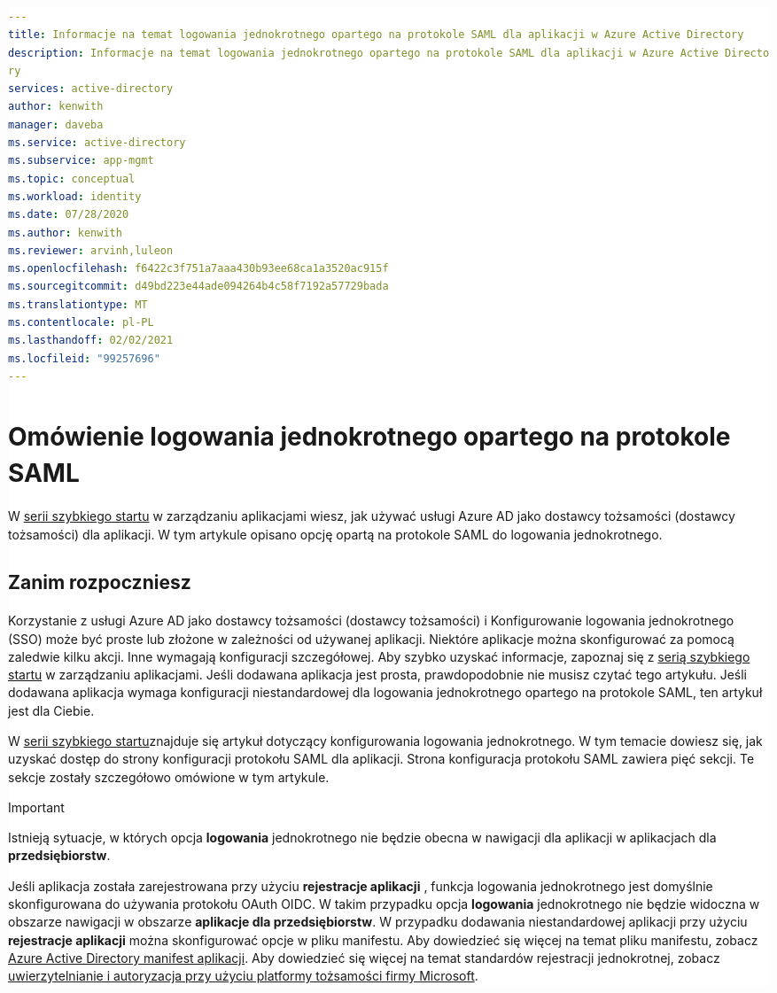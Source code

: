 ```yaml
---
title: Informacje na temat logowania jednokrotnego opartego na protokole SAML dla aplikacji w Azure Active Directory
description: Informacje na temat logowania jednokrotnego opartego na protokole SAML dla aplikacji w Azure Active Directory
services: active-directory
author: kenwith
manager: daveba
ms.service: active-directory
ms.subservice: app-mgmt
ms.topic: conceptual
ms.workload: identity
ms.date: 07/28/2020
ms.author: kenwith
ms.reviewer: arvinh,luleon
ms.openlocfilehash: f6422c3f751a7aaa430b93ee68ca1a3520ac915f
ms.sourcegitcommit: d49bd223e44ade094264b4c58f7192a57729bada
ms.translationtype: MT
ms.contentlocale: pl-PL
ms.lasthandoff: 02/02/2021
ms.locfileid: "99257696"
---
```

# <a name="understand-saml-based-single-sign-on"></a>Omówienie logowania jednokrotnego opartego na protokole SAML

W [serii szybkiego startu](view-applications-portal.md) w zarządzaniu aplikacjami wiesz, jak używać usługi Azure AD jako dostawcy tożsamości (dostawcy tożsamości) dla aplikacji. W tym artykule opisano opcję opartą na protokole SAML do logowania jednokrotnego. 


## <a name="before-you-begin"></a>Zanim rozpoczniesz

Korzystanie z usługi Azure AD jako dostawcy tożsamości (dostawcy tożsamości) i Konfigurowanie logowania jednokrotnego (SSO) może być proste lub złożone w zależności od używanej aplikacji. Niektóre aplikacje można skonfigurować za pomocą zaledwie kilku akcji. Inne wymagają konfiguracji szczegółowej. Aby szybko uzyskać informacje, zapoznaj się z [serią szybkiego startu](view-applications-portal.md) w zarządzaniu aplikacjami. Jeśli dodawana aplikacja jest prosta, prawdopodobnie nie musisz czytać tego artykułu. Jeśli dodawana aplikacja wymaga konfiguracji niestandardowej dla logowania jednokrotnego opartego na protokole SAML, ten artykuł jest dla Ciebie.

W [serii szybkiego startu](add-application-portal-setup-sso.md)znajduje się artykuł dotyczący konfigurowania logowania jednokrotnego. W tym temacie dowiesz się, jak uzyskać dostęp do strony konfiguracji protokołu SAML dla aplikacji. Strona konfiguracja protokołu SAML zawiera pięć sekcji. Te sekcje zostały szczegółowo omówione w tym artykule.

> [!IMPORTANT] 
> Istnieją sytuacje, w których opcja **logowania** jednokrotnego nie będzie obecna w nawigacji dla aplikacji w aplikacjach dla **przedsiębiorstw**. 
>
> Jeśli aplikacja została zarejestrowana przy użyciu **rejestracje aplikacji** , funkcja logowania jednokrotnego jest domyślnie skonfigurowana do używania protokołu OAuth OIDC. W takim przypadku opcja **logowania** jednokrotnego nie będzie widoczna w obszarze nawigacji w obszarze **aplikacje dla przedsiębiorstw**. W przypadku dodawania niestandardowej aplikacji przy użyciu **rejestracje aplikacji** można skonfigurować opcje w pliku manifestu. Aby dowiedzieć się więcej na temat pliku manifestu, zobacz [Azure Active Directory manifest aplikacji](../develop/reference-app-manifest.md). Aby dowiedzieć się więcej na temat standardów rejestracji jednokrotnej, zobacz [uwierzytelnianie i autoryzacja przy użyciu platformy tożsamości firmy Microsoft](../develop/authentication-vs-authorization.md#authentication-and-authorization-using-the-microsoft-identity-platform). 
>
